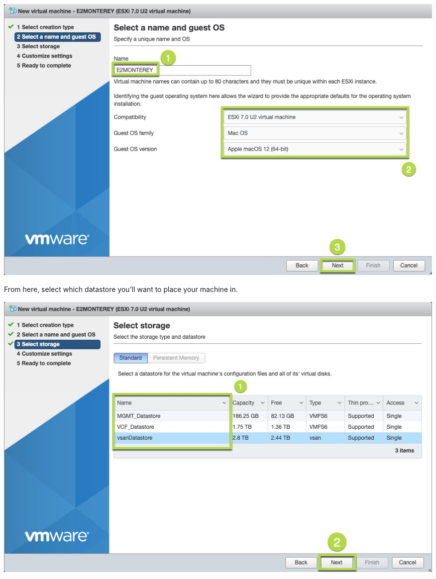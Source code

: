 ![](./img/create_vm02.jpg "create_vm02")

From here, select which datastore you'll want to place your machine in. 

![](./img/create_vm02a.jpg "create_vm02a")
